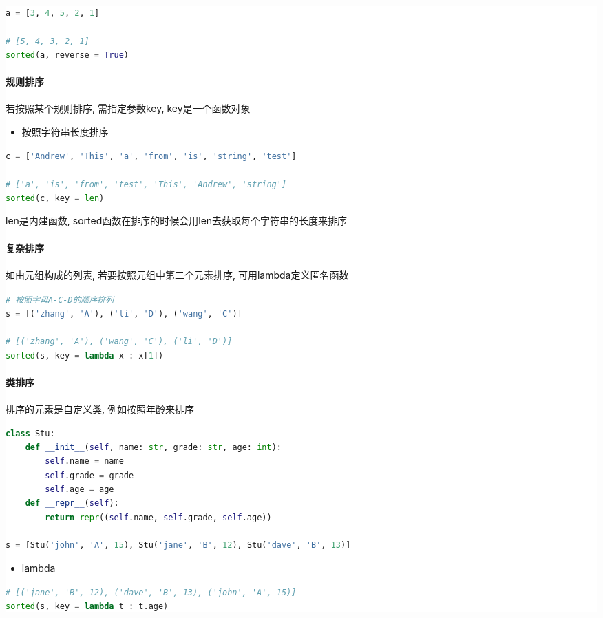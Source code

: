 ```py
a = [3, 4, 5, 2, 1]

# [5, 4, 3, 2, 1]
sorted(a, reverse = True)
```


#### 规则排序

若按照某个规则排序, 需指定参数key, key是一个函数对象


- 按照字符串长度排序

```py
c = ['Andrew', 'This', 'a', 'from', 'is', 'string', 'test']

# ['a', 'is', 'from', 'test', 'This', 'Andrew', 'string']
sorted(c, key = len)
```

len是内建函数, sorted函数在排序的时候会用len去获取每个字符串的长度来排序



#### 复杂排序


如由元组构成的列表, 若要按照元组中第二个元素排序, 可用lambda定义匿名函数

```py
# 按照字母A-C-D的顺序排列
s = [('zhang', 'A'), ('li', 'D'), ('wang', 'C')]

# [('zhang', 'A'), ('wang', 'C'), ('li', 'D')]
sorted(s, key = lambda x : x[1])
```


#### 类排序


排序的元素是自定义类, 例如按照年龄来排序

```py
class Stu:
    def __init__(self, name: str, grade: str, age: int):
        self.name = name
        self.grade = grade
        self.age = age
    def __repr__(self):
        return repr((self.name, self.grade, self.age))

s = [Stu('john', 'A', 15), Stu('jane', 'B', 12), Stu('dave', 'B', 13)]
```

- lambda

```py
# [('jane', 'B', 12), ('dave', 'B', 13), ('john', 'A', 15)]
sorted(s, key = lambda t : t.age)
```
